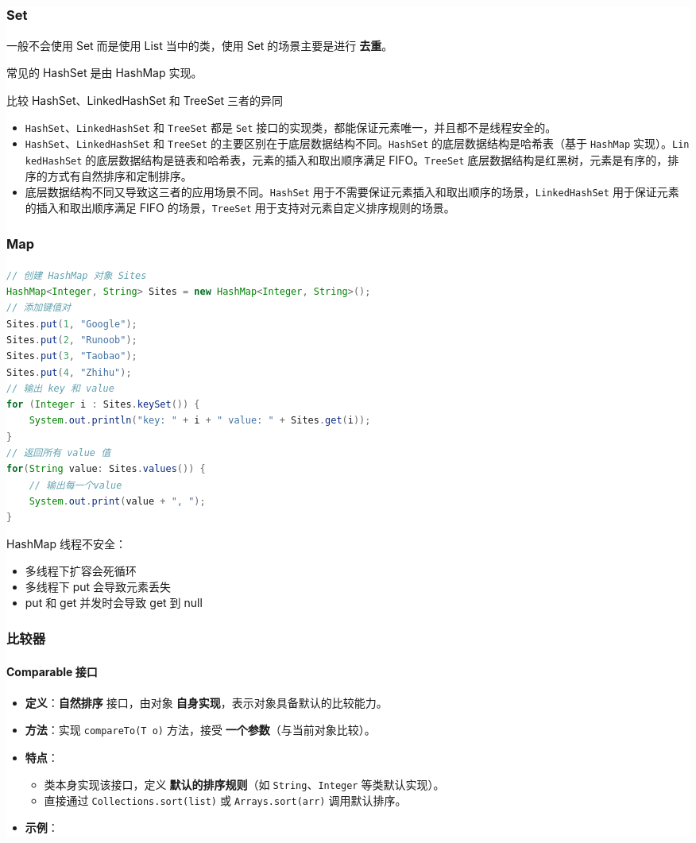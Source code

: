 ### Set

一般不会使用 Set 而是使用 List 当中的类，使用 Set 的场景主要是进行 **去重**。

常见的 HashSet 是由 HashMap 实现。

比较 HashSet、LinkedHashSet 和 TreeSet 三者的异同

- `HashSet`、`LinkedHashSet` 和 `TreeSet` 都是 `Set` 接口的实现类，都能保证元素唯一，并且都不是线程安全的。
- `HashSet`、`LinkedHashSet` 和 `TreeSet` 的主要区别在于底层数据结构不同。`HashSet` 的底层数据结构是哈希表（基于 `HashMap` 实现）。`LinkedHashSet` 的底层数据结构是链表和哈希表，元素的插入和取出顺序满足 FIFO。`TreeSet` 底层数据结构是红黑树，元素是有序的，排序的方式有自然排序和定制排序。
- 底层数据结构不同又导致这三者的应用场景不同。`HashSet` 用于不需要保证元素插入和取出顺序的场景，`LinkedHashSet` 用于保证元素的插入和取出顺序满足 FIFO 的场景，`TreeSet` 用于支持对元素自定义排序规则的场景。

### Map

```java
// 创建 HashMap 对象 Sites
HashMap<Integer, String> Sites = new HashMap<Integer, String>();
// 添加键值对
Sites.put(1, "Google");
Sites.put(2, "Runoob");
Sites.put(3, "Taobao");
Sites.put(4, "Zhihu");
// 输出 key 和 value
for (Integer i : Sites.keySet()) {
    System.out.println("key: " + i + " value: " + Sites.get(i));
}
// 返回所有 value 值
for(String value: Sites.values()) {
    // 输出每一个value
    System.out.print(value + ", ");
}
```

HashMap 线程不安全：

- 多线程下扩容会死循环
- 多线程下 put 会导致元素丢失
- put 和 get 并发时会导致 get 到 null

### 比较器


####  Comparable 接口

- **定义**：**自然排序** 接口，由对象 **自身实现**，表示对象具备默认的比较能力。

- **方法**：实现 `compareTo(T o)` 方法，接受 **一个参数**（与当前对象比较）。

- **特点**：

  - 类本身实现该接口，定义 **默认的排序规则**（如 `String`、`Integer` 等类默认实现）。
  - 直接通过 `Collections.sort(list)` 或 `Arrays.sort(arr)` 调用默认排序。

- **示例**：
